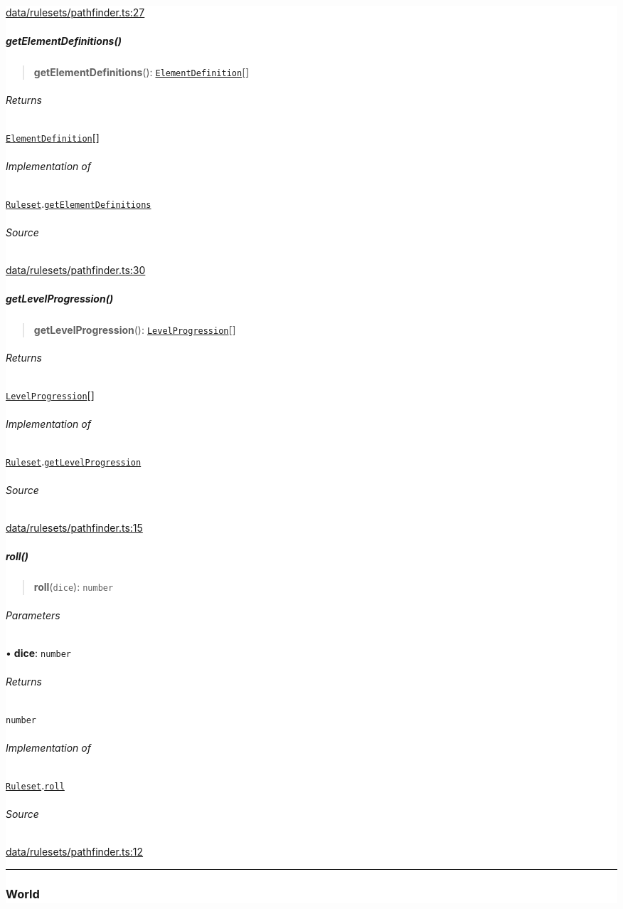 [data/rulesets/pathfinder.ts:27](https://github.com/maxpaj/roleplayer/blob/a58ecb2/packages/roleplayer/src/data/rulesets/pathfinder.ts#L27)

##### getElementDefinitions()

> **getElementDefinitions**(): [`ElementDefinition`](globals.md#elementdefinition)[]

###### Returns

[`ElementDefinition`](globals.md#elementdefinition)[]

###### Implementation of

[`Ruleset`](globals.md#ruleset-1).[`getElementDefinitions`](globals.md#getelementdefinitions-4)

###### Source

[data/rulesets/pathfinder.ts:30](https://github.com/maxpaj/roleplayer/blob/a58ecb2/packages/roleplayer/src/data/rulesets/pathfinder.ts#L30)

##### getLevelProgression()

> **getLevelProgression**(): [`LevelProgression`](globals.md#levelprogression-1)[]

###### Returns

[`LevelProgression`](globals.md#levelprogression-1)[]

###### Implementation of

[`Ruleset`](globals.md#ruleset-1).[`getLevelProgression`](globals.md#getlevelprogression-4)

###### Source

[data/rulesets/pathfinder.ts:15](https://github.com/maxpaj/roleplayer/blob/a58ecb2/packages/roleplayer/src/data/rulesets/pathfinder.ts#L15)

##### roll()

> **roll**(`dice`): `number`

###### Parameters

• **dice**: `number`

###### Returns

`number`

###### Implementation of

[`Ruleset`](globals.md#ruleset-1).[`roll`](globals.md#roll-4)

###### Source

[data/rulesets/pathfinder.ts:12](https://github.com/maxpaj/roleplayer/blob/a58ecb2/packages/roleplayer/src/data/rulesets/pathfinder.ts#L12)

***

### World
